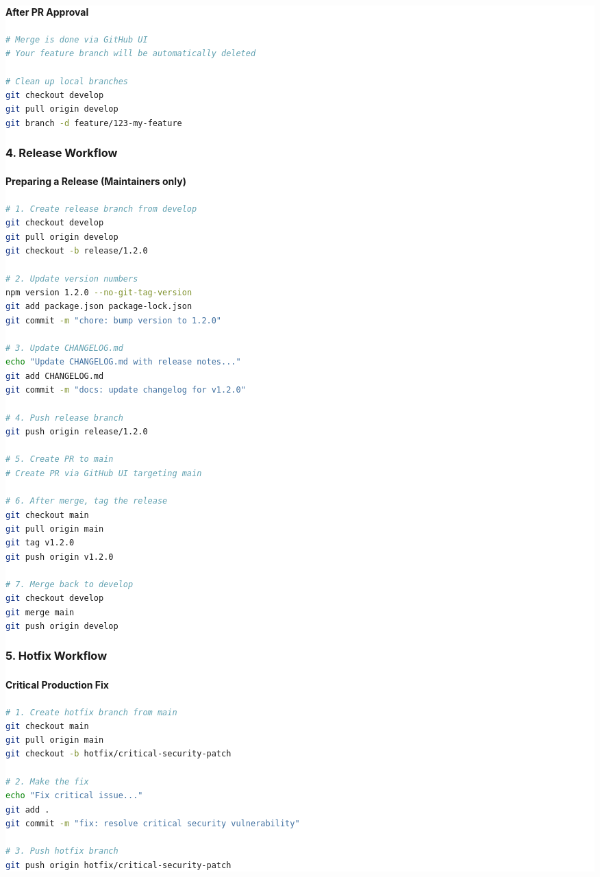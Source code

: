 #### **After PR Approval**
```bash
# Merge is done via GitHub UI
# Your feature branch will be automatically deleted

# Clean up local branches
git checkout develop
git pull origin develop
git branch -d feature/123-my-feature
```

### **4. Release Workflow**

#### **Preparing a Release** (Maintainers only)
```bash
# 1. Create release branch from develop
git checkout develop
git pull origin develop
git checkout -b release/1.2.0

# 2. Update version numbers
npm version 1.2.0 --no-git-tag-version
git add package.json package-lock.json
git commit -m "chore: bump version to 1.2.0"

# 3. Update CHANGELOG.md
echo "Update CHANGELOG.md with release notes..."
git add CHANGELOG.md
git commit -m "docs: update changelog for v1.2.0"

# 4. Push release branch
git push origin release/1.2.0

# 5. Create PR to main
# Create PR via GitHub UI targeting main

# 6. After merge, tag the release
git checkout main
git pull origin main
git tag v1.2.0
git push origin v1.2.0

# 7. Merge back to develop
git checkout develop
git merge main
git push origin develop
```

### **5. Hotfix Workflow**

#### **Critical Production Fix**
```bash
# 1. Create hotfix branch from main
git checkout main
git pull origin main
git checkout -b hotfix/critical-security-patch

# 2. Make the fix
echo "Fix critical issue..."
git add .
git commit -m "fix: resolve critical security vulnerability"

# 3. Push hotfix branch
git push origin hotfix/critical-security-patch
```